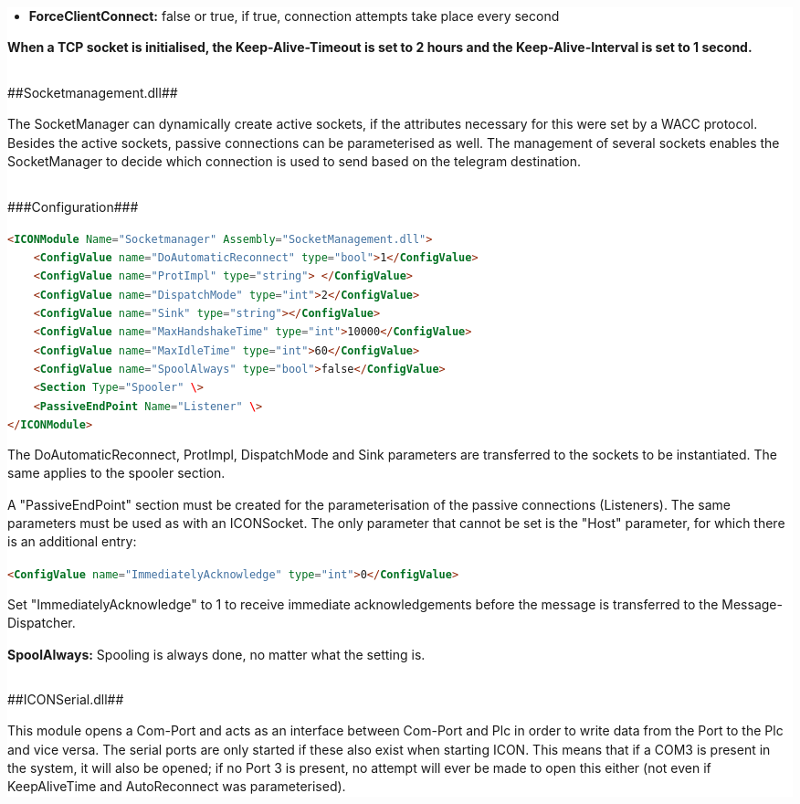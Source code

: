 *  **ForceClientConnect:** false or true, if true, connection attempts take place every second

**When a TCP socket is initialised, the Keep-Alive-Timeout is set to 2 hours and the Keep-Alive-Interval is set to 1 second.**

<a name="Socketmanagement.dll"></a>
---  
##Socketmanagement.dll##

The SocketManager can dynamically create active sockets, if the attributes necessary for this were set by a WACC protocol. Besides the active sockets, passive connections can be parameterised as well. The management of several sockets enables the SocketManager to decide which connection is used to send based on the telegram destination.

<a name="Configuration2"></a>
---  
###Configuration###

  
```html
<ICONModule Name="Socketmanager" Assembly="SocketManagement.dll">
    <ConfigValue name="DoAutomaticReconnect" type="bool">1</ConfigValue>
    <ConfigValue name="ProtImpl" type="string"> </ConfigValue>
    <ConfigValue name="DispatchMode" type="int">2</ConfigValue>
    <ConfigValue name="Sink" type="string"></ConfigValue>
    <ConfigValue name="MaxHandshakeTime" type="int">10000</ConfigValue>
    <ConfigValue name="MaxIdleTime" type="int">60</ConfigValue>
    <ConfigValue name="SpoolAlways" type="bool">false</ConfigValue>
    <Section Type="Spooler" \>
    <PassiveEndPoint Name="Listener" \>
</ICONModule>
```  

The DoAutomaticReconnect, ProtImpl, DispatchMode and Sink parameters are transferred to the sockets to be instantiated. The same applies to the spooler section.  

A "PassiveEndPoint" section must be created for the parameterisation of the passive connections (Listeners). The same parameters must be used as with an ICONSocket. The only parameter that cannot be set is the "Host" parameter, for which there is an additional entry:
  
```html
<ConfigValue name="ImmediatelyAcknowledge" type="int">0</ConfigValue>
```  

Set "ImmediatelyAcknowledge" to 1 to receive immediate acknowledgements before the message is transferred to the Message-Dispatcher.  

**SpoolAlways:** Spooling is always done, no matter what the setting is.  

<a name="ICONSerial.dll"></a>
---  
##ICONSerial.dll##

This module opens a Com-Port and acts as an interface between Com-Port and Plc in order to write data from the Port to the Plc and vice versa.
The serial ports are only started if these also exist when starting ICON. This means that if a COM3 is present in the system, it will also be opened; if no Port 3 is present, no attempt will ever be made to open this either (not even if KeepAliveTime and AutoReconnect was parameterised).
